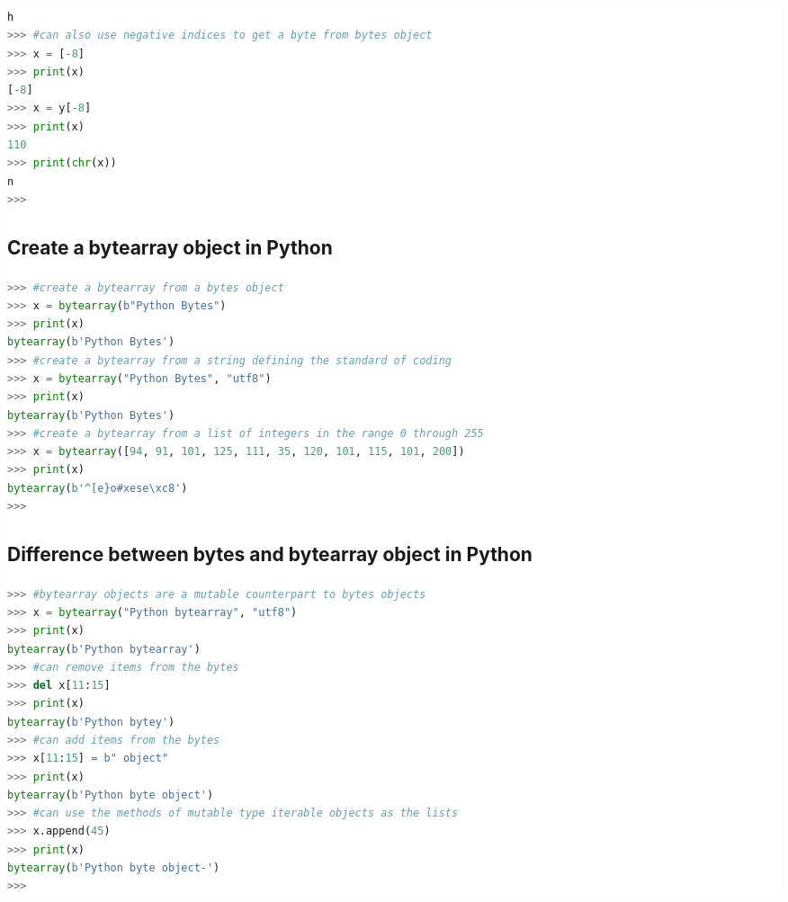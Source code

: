 ```python
h
>>> #can also use negative indices to get a byte from bytes object
>>> x = [-8]
>>> print(x)
[-8]
>>> x = y[-8]
>>> print(x)
110
>>> print(chr(x))
n
>>> 

```


## Create a bytearray object in Python

```python
>>> #create a bytearray from a bytes object
>>> x = bytearray(b"Python Bytes")
>>> print(x)
bytearray(b'Python Bytes')
>>> #create a bytearray from a string defining the standard of coding
>>> x = bytearray("Python Bytes", "utf8")
>>> print(x)
bytearray(b'Python Bytes')
>>> #create a bytearray from a list of integers in the range 0 through 255
>>> x = bytearray([94, 91, 101, 125, 111, 35, 120, 101, 115, 101, 200])
>>> print(x)
bytearray(b'^[e}o#xese\xc8')
>>> 

```


## Difference between bytes and bytearray object in Python

```python
>>> #bytearray objects are a mutable counterpart to bytes objects
>>> x = bytearray("Python bytearray", "utf8")
>>> print(x)
bytearray(b'Python bytearray')
>>> #can remove items from the bytes
>>> del x[11:15]
>>> print(x)
bytearray(b'Python bytey')
>>> #can add items from the bytes
>>> x[11:15] = b" object"
>>> print(x)
bytearray(b'Python byte object')
>>> #can use the methods of mutable type iterable objects as the lists
>>> x.append(45)
>>> print(x)
bytearray(b'Python byte object-')
>>> 

```
